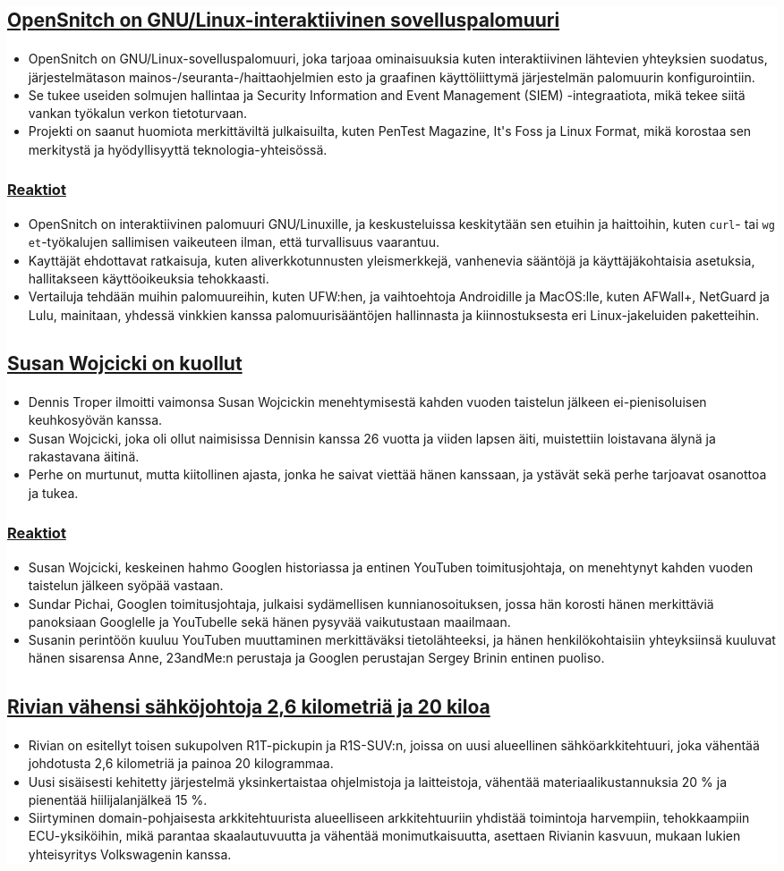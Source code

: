 ## [OpenSnitch on GNU/Linux-interaktiivinen sovelluspalomuuri](https://github.com/evilsocket/opensnitch)

- OpenSnitch on GNU/Linux-sovelluspalomuuri, joka tarjoaa ominaisuuksia kuten interaktiivinen lähtevien yhteyksien suodatus, järjestelmätason mainos-/seuranta-/haittaohjelmien esto ja graafinen käyttöliittymä järjestelmän palomuurin konfigurointiin.
- Se tukee useiden solmujen hallintaa ja Security Information and Event Management (SIEM) -integraatiota, mikä tekee siitä vankan työkalun verkon tietoturvaan.
- Projekti on saanut huomiota merkittäviltä julkaisuilta, kuten PenTest Magazine, It's Foss ja Linux Format, mikä korostaa sen merkitystä ja hyödyllisyyttä teknologia-yhteisössä.

### [Reaktiot](https://news.ycombinator.com/item?id=41209688)

- OpenSnitch on interaktiivinen palomuuri GNU/Linuxille, ja keskusteluissa keskitytään sen etuihin ja haittoihin, kuten `curl`- tai `wget`-työkalujen sallimisen vaikeuteen ilman, että turvallisuus vaarantuu.
- Kayttäjät ehdottavat ratkaisuja, kuten aliverkkotunnusten yleismerkkejä, vanhenevia sääntöjä ja käyttäjäkohtaisia asetuksia, hallitakseen käyttöoikeuksia tehokkaasti.
- Vertailuja tehdään muihin palomuureihin, kuten UFW:hen, ja vaihtoehtoja Androidille ja MacOS:lle, kuten AFWall+, NetGuard ja Lulu, mainitaan, yhdessä vinkkien kanssa palomuurisääntöjen hallinnasta ja kiinnostuksesta eri Linux-jakeluiden paketteihin.

## [Susan Wojcicki on kuollut](https://www.facebook.com/share/p/qe2ZMcs9Bz4K1SPt/)

- Dennis Troper ilmoitti vaimonsa Susan Wojcickin menehtymisestä kahden vuoden taistelun jälkeen ei-pienisoluisen keuhkosyövän kanssa.
- Susan Wojcicki, joka oli ollut naimisissa Dennisin kanssa 26 vuotta ja viiden lapsen äiti, muistettiin loistavana älynä ja rakastavana äitinä.
- Perhe on murtunut, mutta kiitollinen ajasta, jonka he saivat viettää hänen kanssaan, ja ystävät sekä perhe tarjoavat osanottoa ja tukea.

### [Reaktiot](https://news.ycombinator.com/item?id=41207446)

- Susan Wojcicki, keskeinen hahmo Googlen historiassa ja entinen YouTuben toimitusjohtaja, on menehtynyt kahden vuoden taistelun jälkeen syöpää vastaan.
- Sundar Pichai, Googlen toimitusjohtaja, julkaisi sydämellisen kunnianosoituksen, jossa hän korosti hänen merkittäviä panoksiaan Googlelle ja YouTubelle sekä hänen pysyvää vaikutustaan maailmaan.
- Susanin perintöön kuuluu YouTuben muuttaminen merkittäväksi tietolähteeksi, ja hänen henkilökohtaisiin yhteyksiinsä kuuluvat hänen sisarensa Anne, 23andMe:n perustaja ja Googlen perustajan Sergey Brinin entinen puoliso.

## [Rivian vähensi sähköjohtoja 2,6 kilometriä ja 20 kiloa](https://www.popsci.com/technology/rivian-zonal-electrical-architecture/)

- Rivian on esitellyt toisen sukupolven R1T-pickupin ja R1S-SUV:n, joissa on uusi alueellinen sähköarkkitehtuuri, joka vähentää johdotusta 2,6 kilometriä ja painoa 20 kilogrammaa.
- Uusi sisäisesti kehitetty järjestelmä yksinkertaistaa ohjelmistoja ja laitteistoja, vähentää materiaalikustannuksia 20 % ja pienentää hiilijalanjälkeä 15 %.
- Siirtyminen domain-pohjaisesta arkkitehtuurista alueelliseen arkkitehtuuriin yhdistää toimintoja harvempiin, tehokkaampiin ECU-yksiköihin, mikä parantaa skaalautuvuutta ja vähentää monimutkaisuutta, asettaen Rivianin kasvuun, mukaan lukien yhteisyritys Volkswagenin kanssa.
